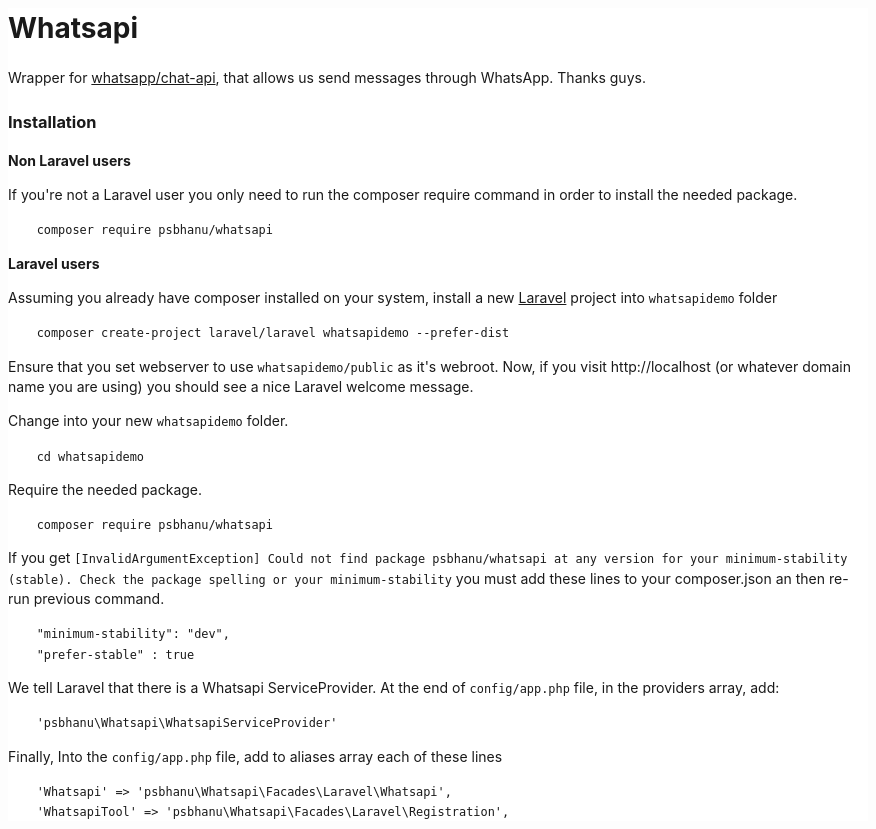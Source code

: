 # Whatsapi

Wrapper for [whatsapp/chat-api](https://github.com/mgp25/Chat-API), that allows us send messages through WhatsApp. Thanks guys.

### Installation

**Non Laravel users**

If you're not a Laravel user you only need to run the composer require command in order to install the needed package. 

``` 
    composer require psbhanu/whatsapi
```

**Laravel users**

Assuming you already have composer installed on your system, install a new [Laravel](http://laravel.com/) project into `whatsapidemo` folder

```
    composer create-project laravel/laravel whatsapidemo --prefer-dist
```

Ensure that you set webserver to use `whatsapidemo/public` as it's webroot. Now, if you visit http://localhost (or whatever domain name you are using) you should see a nice Laravel welcome message. 

Change into your new `whatsapidemo` folder.

```
    cd whatsapidemo
```

Require the needed package. 

``` 
    composer require psbhanu/whatsapi
```

If you get `[InvalidArgumentException] Could not find package psbhanu/whatsapi at any version for your minimum-stability (stable). Check the package spelling or your minimum-stability` you must add these lines to your composer.json an then re-run previous command.

```
    "minimum-stability": "dev",
    "prefer-stable" : true
```

We tell Laravel that there is a Whatsapi ServiceProvider. At the end of `config/app.php` file, in the providers array, add:

```
    'psbhanu\Whatsapi\WhatsapiServiceProvider'
```

Finally, Into the `config/app.php` file, add to aliases array each of these lines

```
    'Whatsapi' => 'psbhanu\Whatsapi\Facades\Laravel\Whatsapi',
    'WhatsapiTool' => 'psbhanu\Whatsapi\Facades\Laravel\Registration',
```
